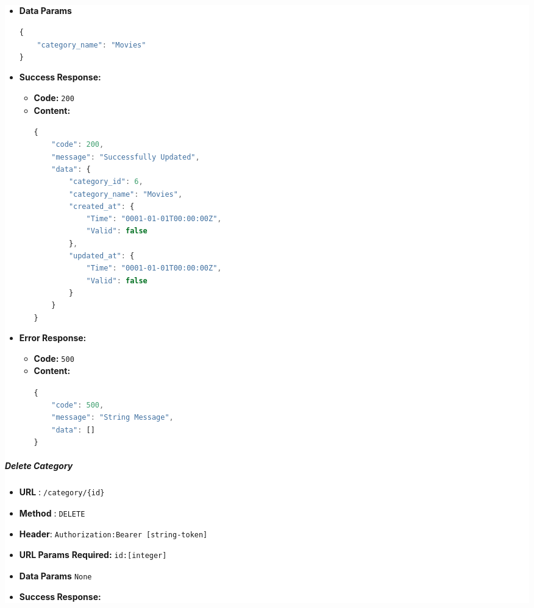 * **Data Params**
  ```javascript
  {
      "category_name": "Movies"
  }
  ```

* **Success Response:**

  * **Code:** `200`
  * **Content:** 
    ```javascript
    {
        "code": 200,
        "message": "Successfully Updated",
        "data": {
            "category_id": 6,
			"category_name": "Movies",
			"created_at": {
				"Time": "0001-01-01T00:00:00Z",
				"Valid": false
			},
			"updated_at": {
				"Time": "0001-01-01T00:00:00Z",
				"Valid": false
			}
        }
    }
    ```
 
* **Error Response:**

  * **Code:** `500`
  * **Content:**
    ```javascript
    {
        "code": 500,
        "message": "String Message",
        "data": []
    }
    ```
    
##### Delete Category

* **URL** : `/category/{id}`
* **Method** : `DELETE`
* **Header**: `Authorization:Bearer [string-token]`
*  **URL Params**
   **Required:**
   `id:[integer]`

* **Data Params**
  `None`

* **Success Response:**
